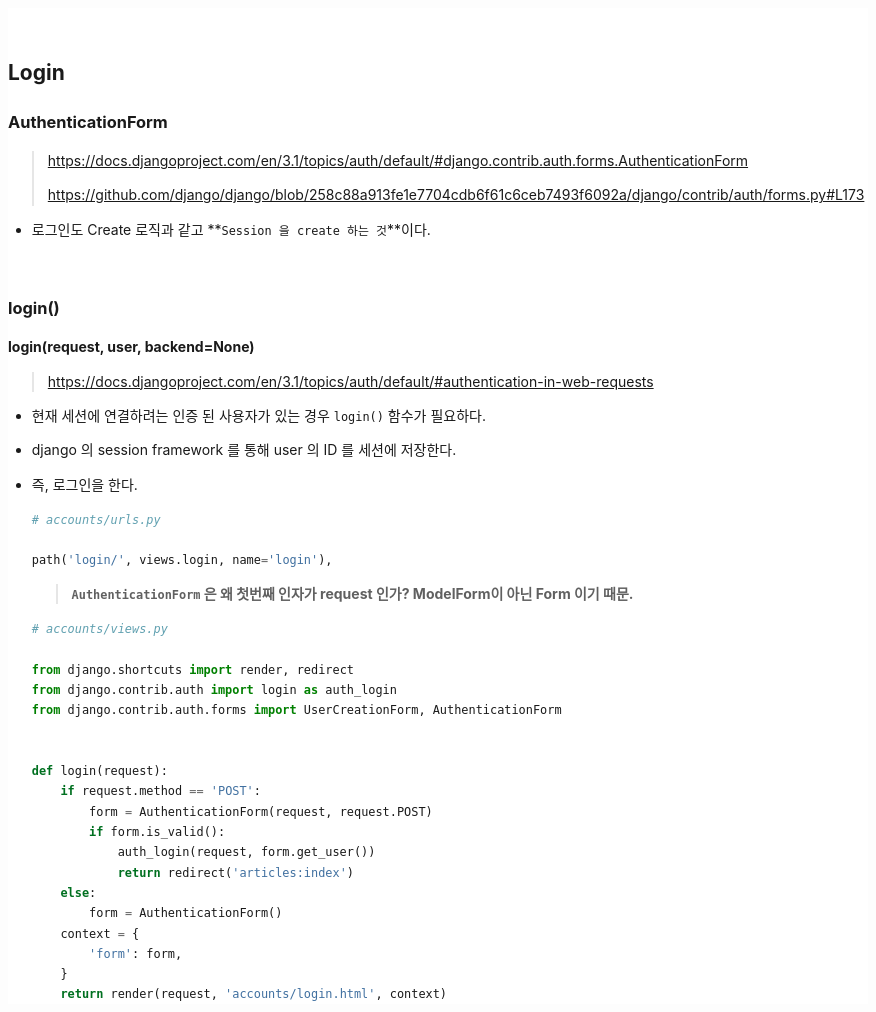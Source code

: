 
<br>

## Login

### AuthenticationForm

> https://docs.djangoproject.com/en/3.1/topics/auth/default/#django.contrib.auth.forms.AuthenticationForm
>
> https://github.com/django/django/blob/258c88a913fe1e7704cdb6f61c6ceb7493f6092a/django/contrib/auth/forms.py#L173

- 로그인도 Create 로직과 같고 **`Session 을 create 하는 것`**이다.

<br>

### login()

**login(request, user, backend=None)**

> https://docs.djangoproject.com/en/3.1/topics/auth/default/#authentication-in-web-requests

- 현재 세션에 연결하려는 인증 된 사용자가 있는 경우 `login()` 함수가 필요하다.

- django 의 session framework 를 통해 user 의 ID 를 세션에 저장한다.

- 즉, 로그인을 한다.

  ```python
  # accounts/urls.py
  
  path('login/', views.login, name='login'),
  ```

  > **`AuthenticationForm` 은 왜 첫번째 인자가 request 인가? ModelForm이 아닌 Form 이기 때문.**

  ```python
  # accounts/views.py
  
  from django.shortcuts import render, redirect
  from django.contrib.auth import login as auth_login
  from django.contrib.auth.forms import UserCreationForm, AuthenticationForm
  
  
  def login(request):
      if request.method == 'POST':
          form = AuthenticationForm(request, request.POST)
          if form.is_valid():
              auth_login(request, form.get_user())
              return redirect('articles:index')
      else:
          form = AuthenticationForm()
      context = {
          'form': form,
      }
      return render(request, 'accounts/login.html', context)
  ```
